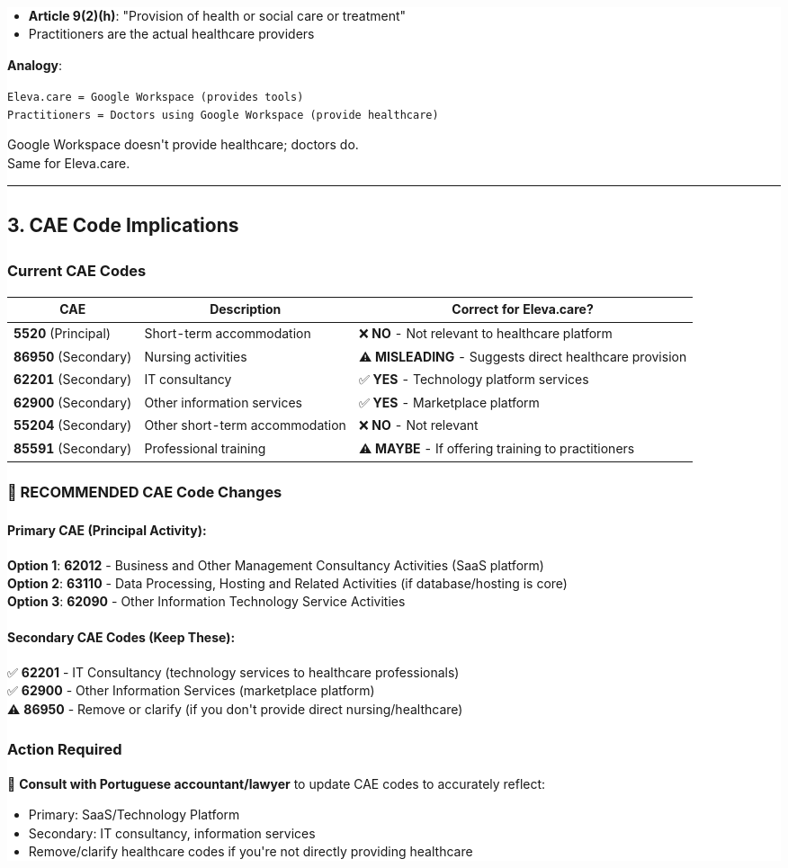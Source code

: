 - **Article 9(2)(h)**: "Provision of health or social care or treatment"
- Practitioners are the actual healthcare providers

**Analogy**:

```
Eleva.care = Google Workspace (provides tools)
Practitioners = Doctors using Google Workspace (provide healthcare)
```

Google Workspace doesn't provide healthcare; doctors do.  
Same for Eleva.care.

---

## 3. CAE Code Implications

### Current CAE Codes

| CAE                   | Description                    | Correct for Eleva.care?                                  |
| --------------------- | ------------------------------ | -------------------------------------------------------- |
| **5520** (Principal)  | Short-term accommodation       | ❌ **NO** - Not relevant to healthcare platform          |
| **86950** (Secondary) | Nursing activities             | ⚠️ **MISLEADING** - Suggests direct healthcare provision |
| **62201** (Secondary) | IT consultancy                 | ✅ **YES** - Technology platform services                |
| **62900** (Secondary) | Other information services     | ✅ **YES** - Marketplace platform                        |
| **55204** (Secondary) | Other short-term accommodation | ❌ **NO** - Not relevant                                 |
| **85591** (Secondary) | Professional training          | ⚠️ **MAYBE** - If offering training to practitioners     |

### 🚨 RECOMMENDED CAE Code Changes

#### **Primary CAE** (Principal Activity):

**Option 1**: **62012** - Business and Other Management Consultancy Activities (SaaS platform)  
**Option 2**: **63110** - Data Processing, Hosting and Related Activities (if database/hosting is core)  
**Option 3**: **62090** - Other Information Technology Service Activities

#### **Secondary CAE Codes** (Keep These):

✅ **62201** - IT Consultancy (technology services to healthcare professionals)  
✅ **62900** - Other Information Services (marketplace platform)  
⚠️ **86950** - Remove or clarify (if you don't provide direct nursing/healthcare)

### Action Required

🚨 **Consult with Portuguese accountant/lawyer** to update CAE codes to accurately reflect:

- Primary: SaaS/Technology Platform
- Secondary: IT consultancy, information services
- Remove/clarify healthcare codes if you're not directly providing healthcare
